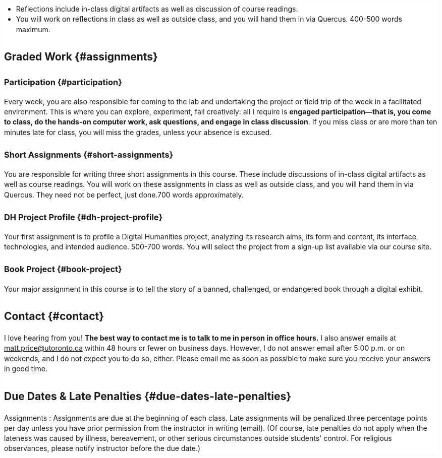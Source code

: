 -   Reflections include in-class digital artifacts as well as discussion of course readings.
-   You will work on reflections in class as well as outside class, and you will hand them in via Quercus. 400-500 words maximum.


## Graded Work {#assignments}


### Participation {#participation}

Every week, you are also responsible for coming to the lab and undertaking the project or field trip of the week in a facilitated environment.  This is where you can explore, experiment, fail creatively:  all I require is **engaged participation—that is, you come to class, do the hands-on computer work, ask questions, and engage in class discussion**. If you miss class or are more than ten minutes late for class, you will miss the grades, unless your absence is excused.


### Short Assignments {#short-assignments}

You are responsible for writing three short assignments in this course. These include discussions of in-class digital artifacts as well as course readings. You will work on these assignments in class as well as outside class, and you will hand them in via Quercus. They need not be perfect, just done.700 words approximately.


### DH Project Profile {#dh-project-profile}

Your first assignment is to profile a Digital Humanities project, analyzing its research aims, its form and content, its interface, technologies, and intended audience. 500-700 words. You will select the project from a sign-up list available via our course site.


### Book Project {#book-project}

Your major assignment in this course is to tell the story of a banned, challenged, or endangered book through a digital exhibit.


## Contact {#contact}

I love hearing from you! **The best way to contact me is to talk to me in person in office hours.** I also answer emails at [matt.price@utoronto.ca](mailto:matt.price@utoronto.ca) within 48 hours or fewer on business days. However, I do not answer email after 5:00 p.m. or on weekends, and I do not expect you to do so, either. Please email me as soon as possible to make sure you receive your answers in good time.


## Due Dates & Late Penalties {#due-dates-late-penalties}

Assignments
: Assignments are due at the beginning of each class. Late assignments will be penalized three percentage points per day unless you have prior permission from the instructor in writing (email). (Of course, late penalties do not apply when the lateness was caused by illness, bereavement, or other serious circumstances outside students' control. For religious observances, please notify instructor before the due date.)

